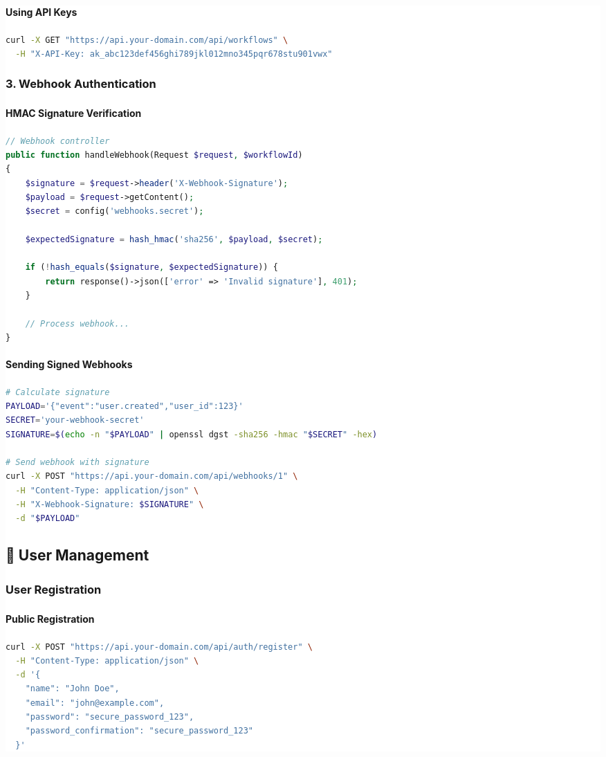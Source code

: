 #### Using API Keys
```bash
curl -X GET "https://api.your-domain.com/api/workflows" \
  -H "X-API-Key: ak_abc123def456ghi789jkl012mno345pqr678stu901vwx"
```

### 3. Webhook Authentication

#### HMAC Signature Verification
```php
// Webhook controller
public function handleWebhook(Request $request, $workflowId)
{
    $signature = $request->header('X-Webhook-Signature');
    $payload = $request->getContent();
    $secret = config('webhooks.secret');

    $expectedSignature = hash_hmac('sha256', $payload, $secret);

    if (!hash_equals($signature, $expectedSignature)) {
        return response()->json(['error' => 'Invalid signature'], 401);
    }

    // Process webhook...
}
```

#### Sending Signed Webhooks
```bash
# Calculate signature
PAYLOAD='{"event":"user.created","user_id":123}'
SECRET='your-webhook-secret'
SIGNATURE=$(echo -n "$PAYLOAD" | openssl dgst -sha256 -hmac "$SECRET" -hex)

# Send webhook with signature
curl -X POST "https://api.your-domain.com/api/webhooks/1" \
  -H "Content-Type: application/json" \
  -H "X-Webhook-Signature: $SIGNATURE" \
  -d "$PAYLOAD"
```

## 👥 User Management

### User Registration

#### Public Registration
```bash
curl -X POST "https://api.your-domain.com/api/auth/register" \
  -H "Content-Type: application/json" \
  -d '{
    "name": "John Doe",
    "email": "john@example.com",
    "password": "secure_password_123",
    "password_confirmation": "secure_password_123"
  }'
```
